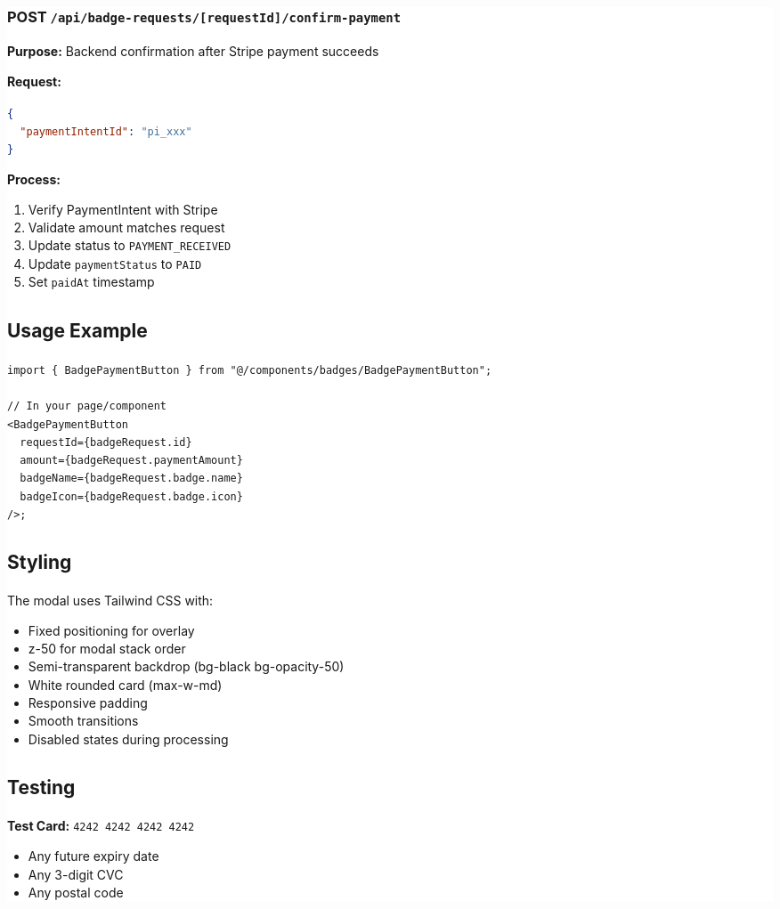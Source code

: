 ### POST `/api/badge-requests/[requestId]/confirm-payment`

**Purpose:** Backend confirmation after Stripe payment succeeds

**Request:**

```json
{
  "paymentIntentId": "pi_xxx"
}
```

**Process:**

1. Verify PaymentIntent with Stripe
2. Validate amount matches request
3. Update status to `PAYMENT_RECEIVED`
4. Update `paymentStatus` to `PAID`
5. Set `paidAt` timestamp

## Usage Example

```tsx
import { BadgePaymentButton } from "@/components/badges/BadgePaymentButton";

// In your page/component
<BadgePaymentButton
  requestId={badgeRequest.id}
  amount={badgeRequest.paymentAmount}
  badgeName={badgeRequest.badge.name}
  badgeIcon={badgeRequest.badge.icon}
/>;
```

## Styling

The modal uses Tailwind CSS with:

- Fixed positioning for overlay
- z-50 for modal stack order
- Semi-transparent backdrop (bg-black bg-opacity-50)
- White rounded card (max-w-md)
- Responsive padding
- Smooth transitions
- Disabled states during processing

## Testing

**Test Card:** `4242 4242 4242 4242`

- Any future expiry date
- Any 3-digit CVC
- Any postal code
